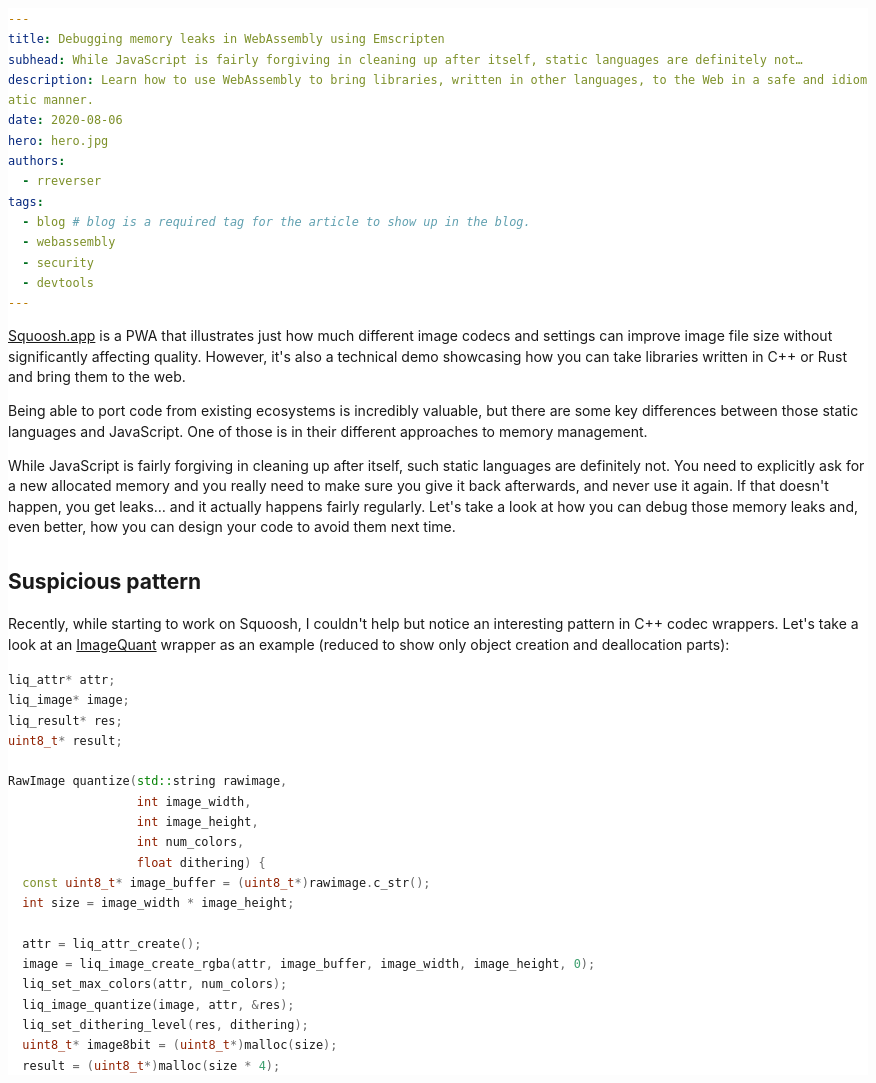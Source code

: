 ```yaml
---
title: Debugging memory leaks in WebAssembly using Emscripten
subhead: While JavaScript is fairly forgiving in cleaning up after itself, static languages are definitely not…
description: Learn how to use WebAssembly to bring libraries, written in other languages, to the Web in a safe and idiomatic manner.
date: 2020-08-06
hero: hero.jpg
authors:
  - rreverser
tags:
  - blog # blog is a required tag for the article to show up in the blog.
  - webassembly
  - security
  - devtools
---
```


[Squoosh.app](https://squoosh.app/) is a PWA that illustrates just how much different image codecs
and settings can improve image file size without significantly affecting quality. However, it's also
a technical demo showcasing how you can take libraries written in C++ or Rust and bring them to the
web.

Being able to port code from existing ecosystems is incredibly valuable, but there are some key
differences between those static languages and JavaScript. One of those is in their different
approaches to memory management.

While JavaScript is fairly forgiving in cleaning up after itself, such static languages are
definitely not. You need to explicitly ask for a new allocated memory and you really need to make
sure you give it back afterwards, and never use it again. If that doesn't happen, you get leaks… and
it actually happens fairly regularly. Let's take a look at how you can debug those memory leaks and,
even better, how you can design your code to avoid them next time.

## Suspicious pattern

Recently, while starting to work on Squoosh, I couldn't help but notice an interesting pattern in
C++ codec wrappers. Let's take a look at an [ImageQuant](https://pngquant.org/lib/) wrapper as an
example (reduced to show only object creation and deallocation parts):

```cpp
liq_attr* attr;
liq_image* image;
liq_result* res;
uint8_t* result;

RawImage quantize(std::string rawimage,
                  int image_width,
                  int image_height,
                  int num_colors,
                  float dithering) {
  const uint8_t* image_buffer = (uint8_t*)rawimage.c_str();
  int size = image_width * image_height;

  attr = liq_attr_create();
  image = liq_image_create_rgba(attr, image_buffer, image_width, image_height, 0);
  liq_set_max_colors(attr, num_colors);
  liq_image_quantize(image, attr, &res);
  liq_set_dithering_level(res, dithering);
  uint8_t* image8bit = (uint8_t*)malloc(size);
  result = (uint8_t*)malloc(size * 4);

```